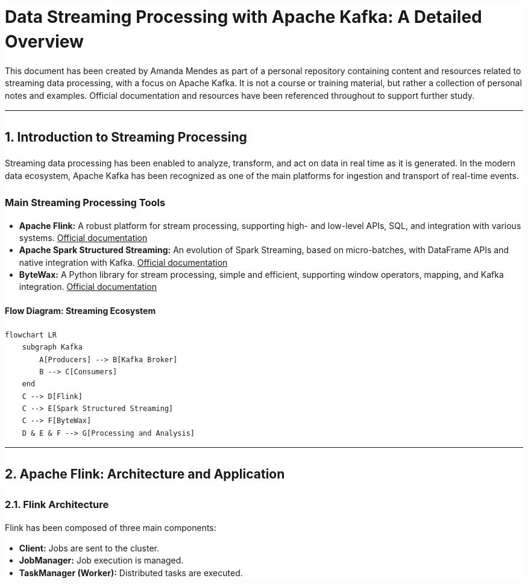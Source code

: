 # Data Streaming Processing with Apache Kafka: A Detailed Overview

This document has been created by Amanda Mendes as part of a personal repository containing content and resources related to streaming data processing, with a focus on Apache Kafka. It is not a course or training material, but rather a collection of personal notes and examples. Official documentation and resources have been referenced throughout to support further study.

---

## 1. Introduction to Streaming Processing

Streaming data processing has been enabled to analyze, transform, and act on data in real time as it is generated. In the modern data ecosystem, Apache Kafka has been recognized as one of the main platforms for ingestion and transport of real-time events.

### Main Streaming Processing Tools

- **Apache Flink:** A robust platform for stream processing, supporting high- and low-level APIs, SQL, and integration with various systems. [Official documentation](https://nightlies.apache.org/flink/flink-docs-master/)
- **Apache Spark Structured Streaming:** An evolution of Spark Streaming, based on micro-batches, with DataFrame APIs and native integration with Kafka. [Official documentation](https://spark.apache.org/docs/latest/structured-streaming-programming-guide.html)
- **ByteWax:** A Python library for stream processing, simple and efficient, supporting window operators, mapping, and Kafka integration. [Official documentation](https://www.bytewax.io/docs/)

#### Flow Diagram: Streaming Ecosystem

```mermaid
flowchart LR
    subgraph Kafka
        A[Producers] --> B[Kafka Broker]
        B --> C[Consumers]
    end
    C --> D[Flink]
    C --> E[Spark Structured Streaming]
    C --> F[ByteWax]
    D & E & F --> G[Processing and Analysis]
```

---

## 2. Apache Flink: Architecture and Application

### 2.1. Flink Architecture

Flink has been composed of three main components:

- **Client:** Jobs are sent to the cluster.
- **JobManager:** Job execution is managed.
- **TaskManager (Worker):** Distributed tasks are executed.

